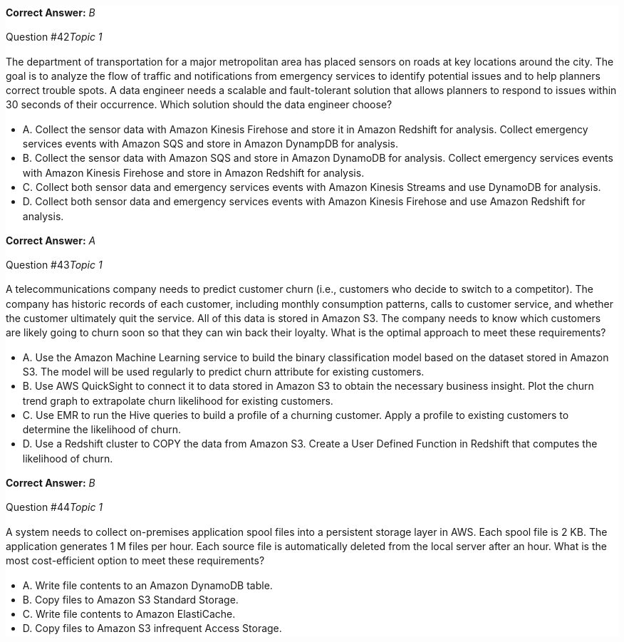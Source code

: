 **Correct Answer:** *B*

Question #42*Topic 1*

The department of transportation for a major metropolitan area has placed sensors on roads at key locations around the city. The goal is to analyze the flow of traffic and notifications from emergency services to identify potential issues and to help planners correct trouble spots.
A data engineer needs a scalable and fault-tolerant solution that allows planners to respond to issues within
30 seconds of their occurrence.
Which solution should the data engineer choose?

- A. Collect the sensor data with Amazon Kinesis Firehose and store it in Amazon Redshift for analysis. Collect emergency services events with Amazon SQS and store in Amazon DynampDB for analysis.
- B. Collect the sensor data with Amazon SQS and store in Amazon DynamoDB for analysis. Collect emergency services events with Amazon Kinesis Firehose and store in Amazon Redshift for analysis.
- C. Collect both sensor data and emergency services events with Amazon Kinesis Streams and use DynamoDB for analysis.
- D. Collect both sensor data and emergency services events with Amazon Kinesis Firehose and use Amazon Redshift for analysis.

**Correct Answer:** *A*

Question #43*Topic 1*

A telecommunications company needs to predict customer churn (i.e., customers who decide to switch to a competitor). The company has historic records of each customer, including monthly consumption patterns, calls to customer service, and whether the customer ultimately quit the service. All of this data is stored in
Amazon S3. The company needs to know which customers are likely going to churn soon so that they can win back their loyalty.
What is the optimal approach to meet these requirements?

- A. Use the Amazon Machine Learning service to build the binary classification model based on the dataset stored in Amazon S3. The model will be used regularly to predict churn attribute for existing customers.
- B. Use AWS QuickSight to connect it to data stored in Amazon S3 to obtain the necessary business insight. Plot the churn trend graph to extrapolate churn likelihood for existing customers.
- C. Use EMR to run the Hive queries to build a profile of a churning customer. Apply a profile to existing customers to determine the likelihood of churn.
- D. Use a Redshift cluster to COPY the data from Amazon S3. Create a User Defined Function in Redshift that computes the likelihood of churn.

**Correct Answer:** *B*

Question #44*Topic 1*

A system needs to collect on-premises application spool files into a persistent storage layer in AWS. Each spool file is 2 KB. The application generates 1 M files per hour. Each source file is automatically deleted from the local server after an hour.
What is the most cost-efficient option to meet these requirements?

- A. Write file contents to an Amazon DynamoDB table.
- B. Copy files to Amazon S3 Standard Storage.
- C. Write file contents to Amazon ElastiCache.
- D. Copy files to Amazon S3 infrequent Access Storage.
